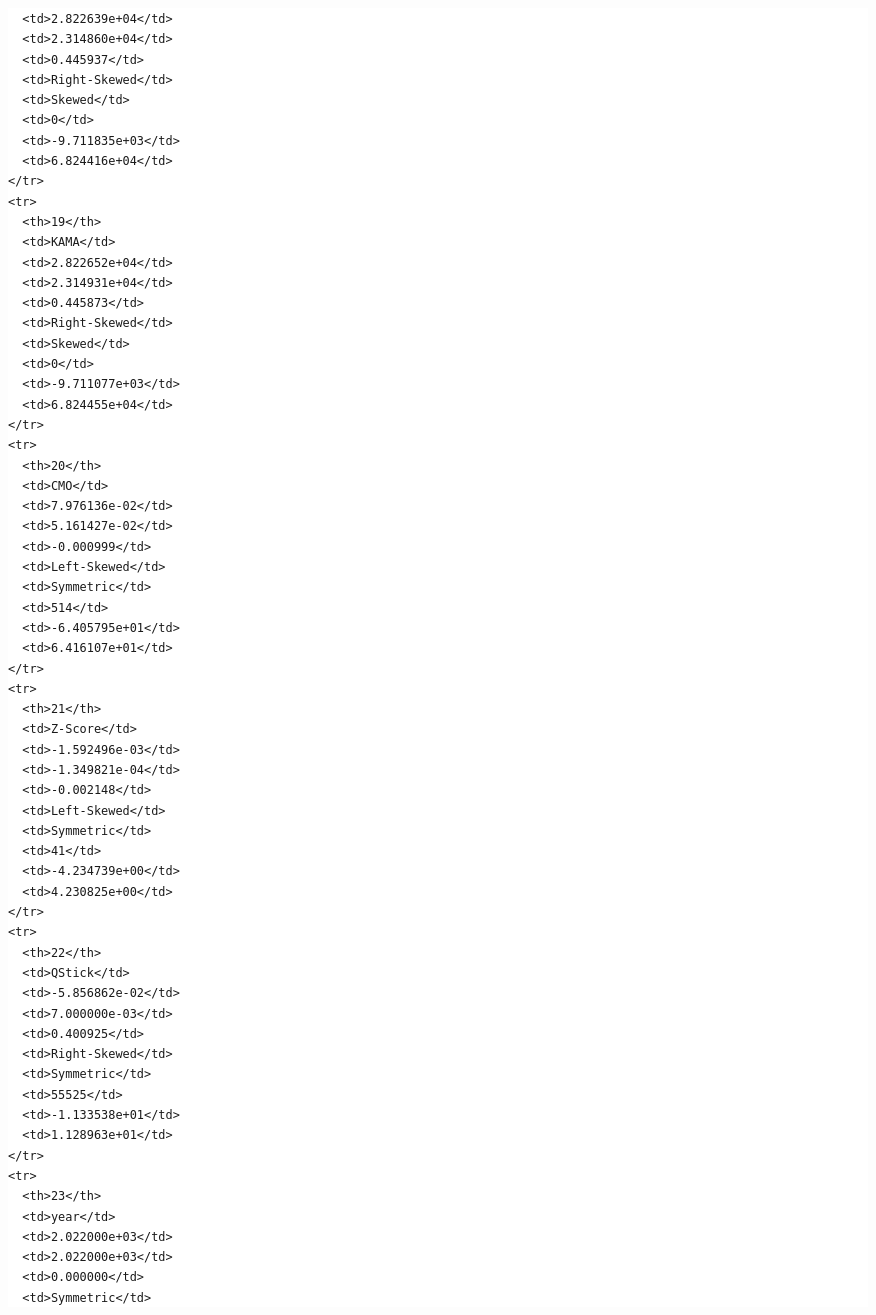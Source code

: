       <td>2.822639e+04</td>
      <td>2.314860e+04</td>
      <td>0.445937</td>
      <td>Right-Skewed</td>
      <td>Skewed</td>
      <td>0</td>
      <td>-9.711835e+03</td>
      <td>6.824416e+04</td>
    </tr>
    <tr>
      <th>19</th>
      <td>KAMA</td>
      <td>2.822652e+04</td>
      <td>2.314931e+04</td>
      <td>0.445873</td>
      <td>Right-Skewed</td>
      <td>Skewed</td>
      <td>0</td>
      <td>-9.711077e+03</td>
      <td>6.824455e+04</td>
    </tr>
    <tr>
      <th>20</th>
      <td>CMO</td>
      <td>7.976136e-02</td>
      <td>5.161427e-02</td>
      <td>-0.000999</td>
      <td>Left-Skewed</td>
      <td>Symmetric</td>
      <td>514</td>
      <td>-6.405795e+01</td>
      <td>6.416107e+01</td>
    </tr>
    <tr>
      <th>21</th>
      <td>Z-Score</td>
      <td>-1.592496e-03</td>
      <td>-1.349821e-04</td>
      <td>-0.002148</td>
      <td>Left-Skewed</td>
      <td>Symmetric</td>
      <td>41</td>
      <td>-4.234739e+00</td>
      <td>4.230825e+00</td>
    </tr>
    <tr>
      <th>22</th>
      <td>QStick</td>
      <td>-5.856862e-02</td>
      <td>7.000000e-03</td>
      <td>0.400925</td>
      <td>Right-Skewed</td>
      <td>Symmetric</td>
      <td>55525</td>
      <td>-1.133538e+01</td>
      <td>1.128963e+01</td>
    </tr>
    <tr>
      <th>23</th>
      <td>year</td>
      <td>2.022000e+03</td>
      <td>2.022000e+03</td>
      <td>0.000000</td>
      <td>Symmetric</td>